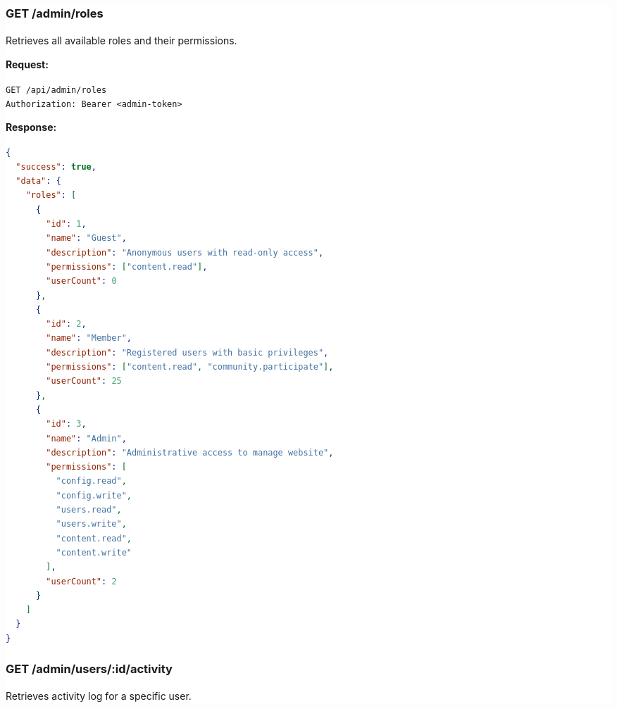 ### GET /admin/roles

Retrieves all available roles and their permissions.

**Request:**
```http
GET /api/admin/roles
Authorization: Bearer <admin-token>
```

**Response:**
```json
{
  "success": true,
  "data": {
    "roles": [
      {
        "id": 1,
        "name": "Guest",
        "description": "Anonymous users with read-only access",
        "permissions": ["content.read"],
        "userCount": 0
      },
      {
        "id": 2,
        "name": "Member",
        "description": "Registered users with basic privileges",
        "permissions": ["content.read", "community.participate"],
        "userCount": 25
      },
      {
        "id": 3,
        "name": "Admin",
        "description": "Administrative access to manage website",
        "permissions": [
          "config.read",
          "config.write",
          "users.read",
          "users.write",
          "content.read",
          "content.write"
        ],
        "userCount": 2
      }
    ]
  }
}
```

### GET /admin/users/:id/activity

Retrieves activity log for a specific user.
